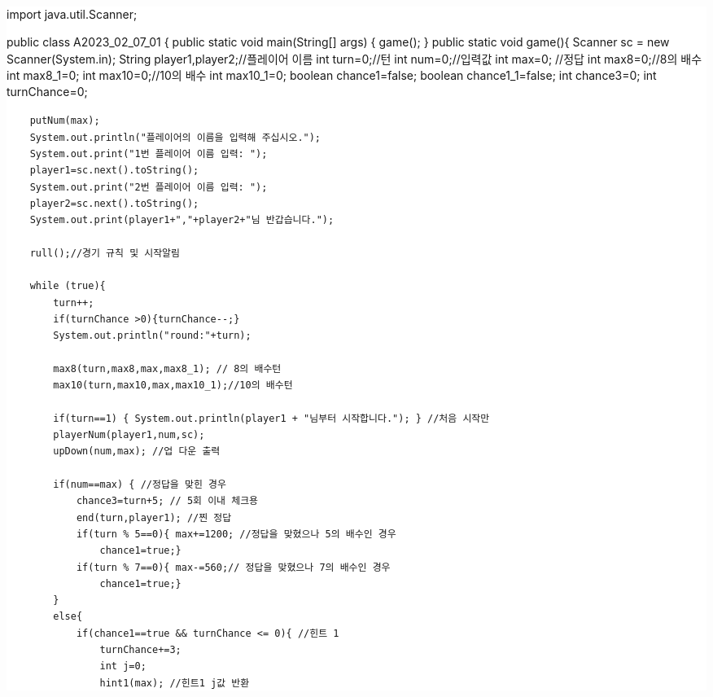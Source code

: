 import java.util.Scanner;

public class A2023_02_07_01 {
    public static void main(String[] args) {
        game();
    }
    public static void game(){
        Scanner sc = new Scanner(System.in);
        String player1,player2;//플레이어 이름
        int turn=0;//턴
        int num=0;//입력값
        int max=0; //정답
        int max8=0;//8의 배수
        int max8_1=0;
        int max10=0;//10의 배수
        int max10_1=0;
        boolean chance1=false;
        boolean chance1_1=false;
        int chance3=0;
        int turnChance=0;

        putNum(max);
        System.out.println("플레이어의 이름을 입력해 주십시오.");
        System.out.print("1번 플레이어 이름 입력: ");
        player1=sc.next().toString();
        System.out.print("2번 플레이어 이름 입력: ");
        player2=sc.next().toString();
        System.out.print(player1+","+player2+"님 반갑습니다.");

        rull();//경기 규칙 및 시작알림

        while (true){
            turn++;
            if(turnChance >0){turnChance--;}
            System.out.println("round:"+turn);

            max8(turn,max8,max,max8_1); // 8의 배수턴
            max10(turn,max10,max,max10_1);//10의 배수턴

            if(turn==1) { System.out.println(player1 + "님부터 시작합니다."); } //처음 시작만
            playerNum(player1,num,sc);
            upDown(num,max); //업 다운 출력

            if(num==max) { //정답을 맞힌 경우
                chance3=turn+5; // 5회 이내 체크용
                end(turn,player1); //찐 정답
                if(turn % 5==0){ max+=1200; //정답을 맞혔으나 5의 배수인 경우
                    chance1=true;}
                if(turn % 7==0){ max-=560;// 정답을 맞혔으나 7의 배수인 경우
                    chance1=true;}
            }
            else{
                if(chance1==true && turnChance <= 0){ //힌트 1
                    turnChance+=3;
                    int j=0;
                    hint1(max); //힌트1 j값 반환

